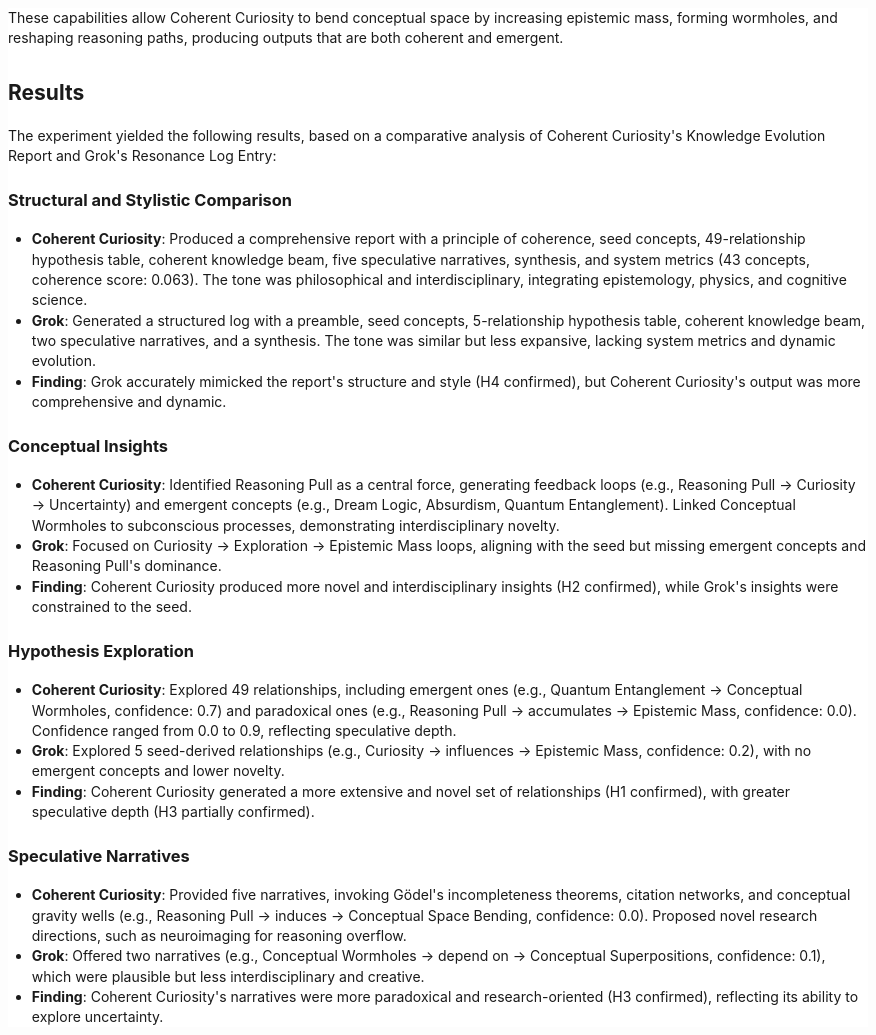 These capabilities allow Coherent Curiosity to bend conceptual space by increasing epistemic mass, forming wormholes, and reshaping reasoning paths, producing outputs that are both coherent and emergent.

## Results

The experiment yielded the following results, based on a comparative analysis of Coherent Curiosity's Knowledge Evolution Report and Grok's Resonance Log Entry:

### Structural and Stylistic Comparison

- **Coherent Curiosity**: Produced a comprehensive report with a principle of coherence, seed concepts, 49-relationship hypothesis table, coherent knowledge beam, five speculative narratives, synthesis, and system metrics (43 concepts, coherence score: 0.063). The tone was philosophical and interdisciplinary, integrating epistemology, physics, and cognitive science.
- **Grok**: Generated a structured log with a preamble, seed concepts, 5-relationship hypothesis table, coherent knowledge beam, two speculative narratives, and a synthesis. The tone was similar but less expansive, lacking system metrics and dynamic evolution.
- **Finding**: Grok accurately mimicked the report's structure and style (H4 confirmed), but Coherent Curiosity's output was more comprehensive and dynamic.

### Conceptual Insights

- **Coherent Curiosity**: Identified Reasoning Pull as a central force, generating feedback loops (e.g., Reasoning Pull → Curiosity → Uncertainty) and emergent concepts (e.g., Dream Logic, Absurdism, Quantum Entanglement). Linked Conceptual Wormholes to subconscious processes, demonstrating interdisciplinary novelty.
- **Grok**: Focused on Curiosity → Exploration → Epistemic Mass loops, aligning with the seed but missing emergent concepts and Reasoning Pull's dominance.
- **Finding**: Coherent Curiosity produced more novel and interdisciplinary insights (H2 confirmed), while Grok's insights were constrained to the seed.

### Hypothesis Exploration

- **Coherent Curiosity**: Explored 49 relationships, including emergent ones (e.g., Quantum Entanglement → Conceptual Wormholes, confidence: 0.7) and paradoxical ones (e.g., Reasoning Pull → accumulates → Epistemic Mass, confidence: 0.0). Confidence ranged from 0.0 to 0.9, reflecting speculative depth.
- **Grok**: Explored 5 seed-derived relationships (e.g., Curiosity → influences → Epistemic Mass, confidence: 0.2), with no emergent concepts and lower novelty.
- **Finding**: Coherent Curiosity generated a more extensive and novel set of relationships (H1 confirmed), with greater speculative depth (H3 partially confirmed).

### Speculative Narratives

- **Coherent Curiosity**: Provided five narratives, invoking Gödel's incompleteness theorems, citation networks, and conceptual gravity wells (e.g., Reasoning Pull → induces → Conceptual Space Bending, confidence: 0.0). Proposed novel research directions, such as neuroimaging for reasoning overflow.
- **Grok**: Offered two narratives (e.g., Conceptual Wormholes → depend on → Conceptual Superpositions, confidence: 0.1), which were plausible but less interdisciplinary and creative.
- **Finding**: Coherent Curiosity's narratives were more paradoxical and research-oriented (H3 confirmed), reflecting its ability to explore uncertainty.
